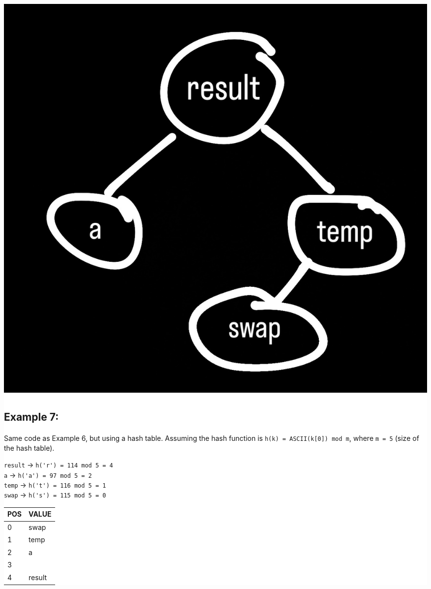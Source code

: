 ![alt text](D36A3E1F-B83A-49CA-AB2A-4362E748DA0F.jpeg)

## Example 7:
Same code as Example 6, but using a hash table.
Assuming the hash function is `h(k) = ASCII(k[0]) mod m`, where `m = 5` (size of the hash table).

`result` -> `h('r') = 114 mod 5 = 4`  
`a` -> `h('a') = 97 mod 5 = 2`  
`temp` -> `h('t') = 116 mod 5 = 1`  
`swap` -> `h('s') = 115 mod 5 = 0`

| POS | VALUE  |
|-----|--------|
| 0   | swap   |
| 1   | temp   |
| 2   | a      |
| 3   |        |
| 4   | result |